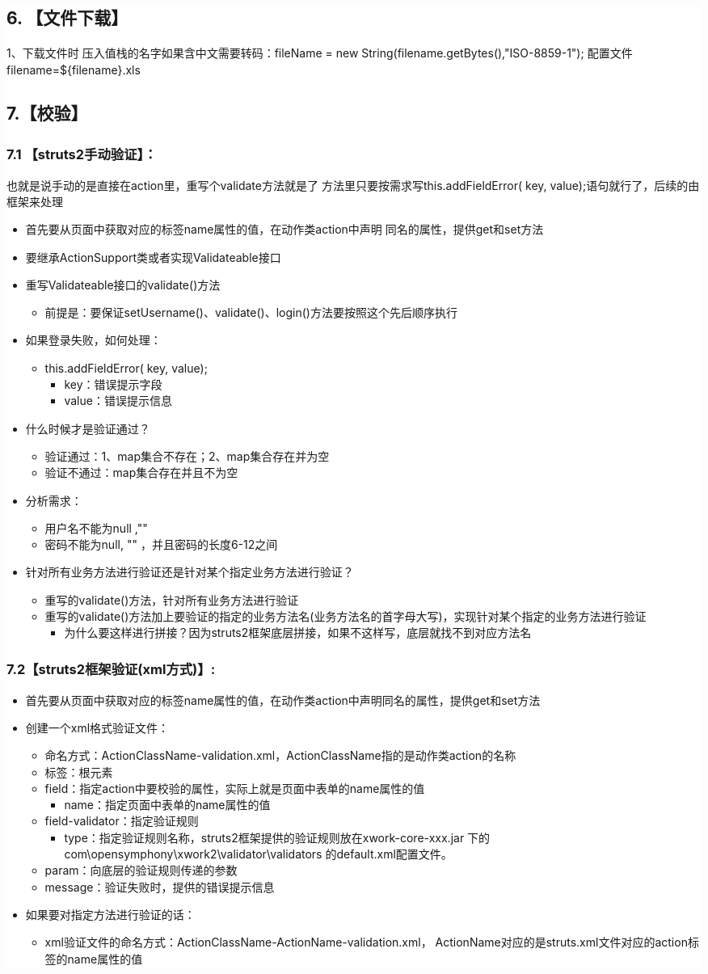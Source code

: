 ## 6. 【文件下载】
 1、下载文件时 压入值栈的名字如果含中文需要转码：fileName = new String(filename.getBytes(),"ISO-8859-1");
配置文件  filename=${filename}.xls

## 7.【校验】
### 7.1 【struts2手动验证】：
也就是说手动的是直接在action里，重写个validate方法就是了 
方法里只要按需求写this.addFieldError( key, value);语句就行了，后续的由框架来处理
* 首先要从页面中获取对应的标签name属性的值，在动作类action中声明 同名的属性，提供get和set方法

* 要继承ActionSupport类或者实现Validateable接口

* 重写Validateable接口的validate()方法
	* 前提是：要保证setUsername()、validate()、login()方法要按照这个先后顺序执行

* 如果登录失败，如何处理：
	* this.addFieldError( key, value);
		* key：错误提示字段
		* value：错误提示信息

* 什么时候才是验证通过？
	* 验证通过：1、map集合不存在；2、map集合存在并为空
	* 验证不通过：map集合存在并且不为空

* 分析需求：
	* 用户名不能为null ,""
	* 密码不能为null, "" ，并且密码的长度6-12之间 

* 针对所有业务方法进行验证还是针对某个指定业务方法进行验证？
	* 重写的validate()方法，针对所有业务方法进行验证
	* 重写的validate()方法加上要验证的指定的业务方法名(业务方法名的首字母大写)，实现针对某个指定的业务方法进行验证
		* 为什么要这样进行拼接？因为struts2框架底层拼接，如果不这样写，底层就找不到对应方法名


### 7.2【struts2框架验证(xml方式)】:
* 首先要从页面中获取对应的标签name属性的值，在动作类action中声明同名的属性，提供get和set方法

* 创建一个xml格式验证文件：
	* 命名方式：ActionClassName-validation.xml，ActionClassName指的是动作类action的名称
	* <validators>标签：根元素
	* field：指定action中要校验的属性，实际上就是页面中表单的name属性的值
		* name：指定页面中表单的name属性的值
	* field-validator：指定验证规则
		* type：指定验证规则名称，struts2框架提供的验证规则放在xwork-core-xxx.jar
				下的com\opensymphony\xwork2\validator\validators
				的default.xml配置文件。
	* param：向底层的验证规则传递的参数
	* message：验证失败时，提供的错误提示信息

* 如果要对指定方法进行验证的话：
	* xml验证文件的命名方式：ActionClassName-ActionName-validation.xml，
		ActionName对应的是struts.xml文件对应的action标签的name属性的值
